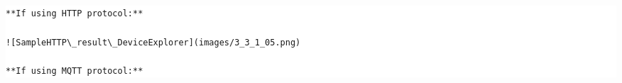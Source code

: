     **If using HTTP protocol:**
    
    ![SampleHTTP\_result\_DeviceExplorer](images/3_3_1_05.png)

    **If using MQTT protocol:**
    